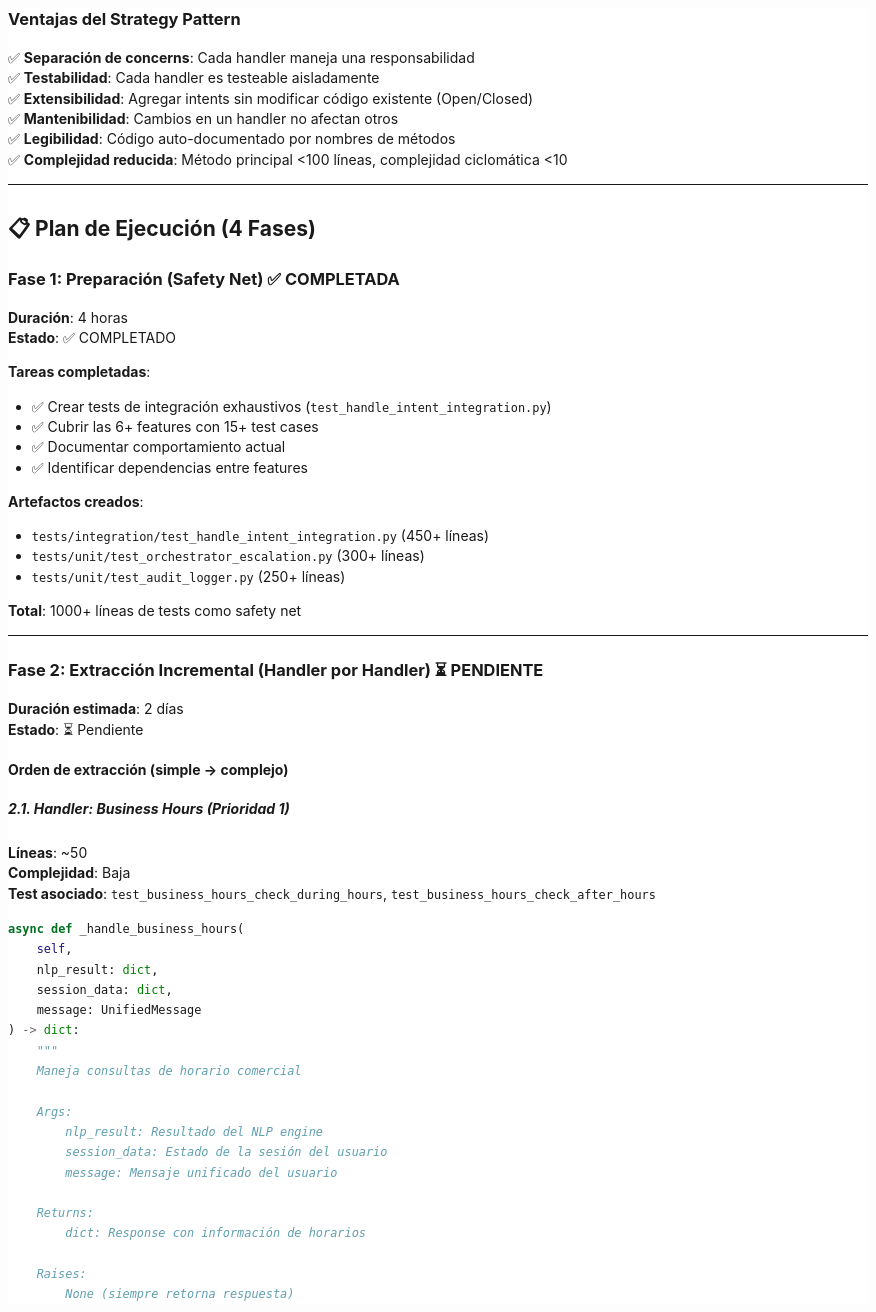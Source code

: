 ### Ventajas del Strategy Pattern
✅ **Separación de concerns**: Cada handler maneja una responsabilidad  
✅ **Testabilidad**: Cada handler es testeable aisladamente  
✅ **Extensibilidad**: Agregar intents sin modificar código existente (Open/Closed)  
✅ **Mantenibilidad**: Cambios en un handler no afectan otros  
✅ **Legibilidad**: Código auto-documentado por nombres de métodos  
✅ **Complejidad reducida**: Método principal <100 líneas, complejidad ciclomática <10

---

## 📋 Plan de Ejecución (4 Fases)

### Fase 1: Preparación (Safety Net) ✅ COMPLETADA
**Duración**: 4 horas  
**Estado**: ✅ COMPLETADO

**Tareas completadas**:
- ✅ Crear tests de integración exhaustivos (`test_handle_intent_integration.py`)
- ✅ Cubrir las 6+ features con 15+ test cases
- ✅ Documentar comportamiento actual
- ✅ Identificar dependencias entre features

**Artefactos creados**:
- `tests/integration/test_handle_intent_integration.py` (450+ líneas)
- `tests/unit/test_orchestrator_escalation.py` (300+ líneas)
- `tests/unit/test_audit_logger.py` (250+ líneas)

**Total**: 1000+ líneas de tests como safety net

---

### Fase 2: Extracción Incremental (Handler por Handler) ⏳ PENDIENTE
**Duración estimada**: 2 días  
**Estado**: ⏳ Pendiente

#### Orden de extracción (simple → complejo)

##### 2.1. Handler: Business Hours (Prioridad 1)
**Líneas**: ~50  
**Complejidad**: Baja  
**Test asociado**: `test_business_hours_check_during_hours`, `test_business_hours_check_after_hours`

```python
async def _handle_business_hours(
    self,
    nlp_result: dict,
    session_data: dict,
    message: UnifiedMessage
) -> dict:
    """
    Maneja consultas de horario comercial
    
    Args:
        nlp_result: Resultado del NLP engine
        session_data: Estado de la sesión del usuario
        message: Mensaje unificado del usuario
        
    Returns:
        dict: Response con información de horarios
        
    Raises:
        None (siempre retorna respuesta)
```